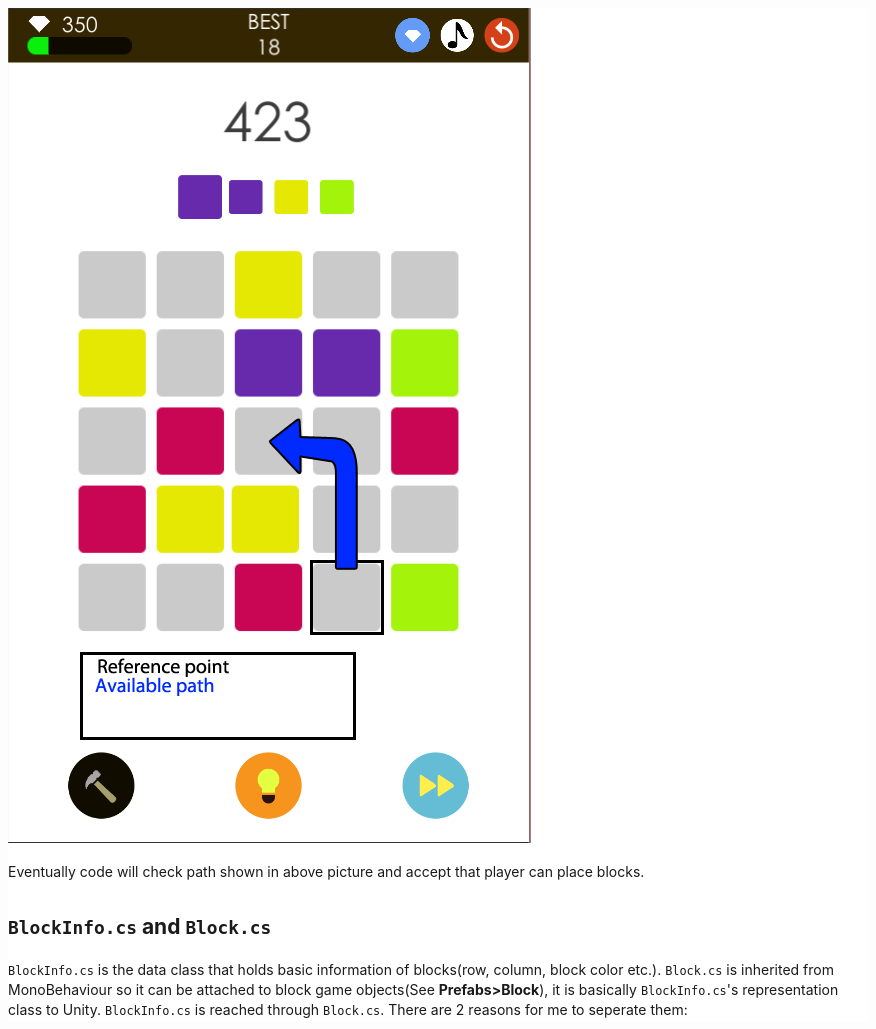 ![alt text](https://github.com/dogukanerkut/squares/blob/master/documentation%20pictures/no%20place%20to%20put%20blocks(5)deep%20check%20found.png?raw=true "Red container shows there are 4 empty blocks but player can't place to there")

Eventually code will check path shown in above picture and accept that player can place blocks.


## `BlockInfo.cs` and `Block.cs`

`BlockInfo.cs` is the data class that holds basic information of blocks(row, column, block color etc.). `Block.cs` is inherited from MonoBehaviour so it can be attached to block game objects(See **Prefabs>Block**), it is basically `BlockInfo.cs`'s representation class to Unity. `BlockInfo.cs` is reached through `Block.cs`. There are 2 reasons for me to seperate them:
